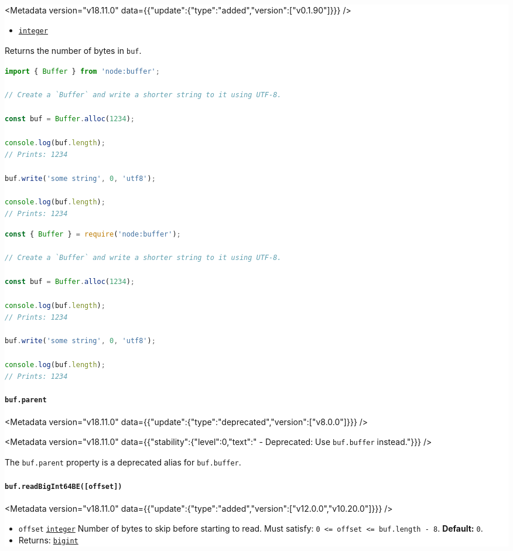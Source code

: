 <Metadata version="v18.11.0" data={{"update":{"type":"added","version":["v0.1.90"]}}} />

* [`integer`](https://developer.mozilla.org/en-US/docs/Web/JavaScript/Data_structures#Number_type)

Returns the number of bytes in `buf`.

```mjs
import { Buffer } from 'node:buffer';

// Create a `Buffer` and write a shorter string to it using UTF-8.

const buf = Buffer.alloc(1234);

console.log(buf.length);
// Prints: 1234

buf.write('some string', 0, 'utf8');

console.log(buf.length);
// Prints: 1234
```

```cjs
const { Buffer } = require('node:buffer');

// Create a `Buffer` and write a shorter string to it using UTF-8.

const buf = Buffer.alloc(1234);

console.log(buf.length);
// Prints: 1234

buf.write('some string', 0, 'utf8');

console.log(buf.length);
// Prints: 1234
```

#### <DataTag tag="M" /> `buf.parent`

<Metadata version="v18.11.0" data={{"update":{"type":"deprecated","version":["v8.0.0"]}}} />

<Metadata version="v18.11.0" data={{"stability":{"level":0,"text":" - Deprecated: Use `buf.buffer` instead."}}} />

The `buf.parent` property is a deprecated alias for `buf.buffer`.

#### <DataTag tag="M" /> `buf.readBigInt64BE([offset])`

<Metadata version="v18.11.0" data={{"update":{"type":"added","version":["v12.0.0","v10.20.0"]}}} />

* `offset` [`integer`](https://developer.mozilla.org/en-US/docs/Web/JavaScript/Data_structures#Number_type) Number of bytes to skip before starting to read. Must
  satisfy: `0 <= offset <= buf.length - 8`. **Default:** `0`.
* Returns: [`bigint`](https://developer.mozilla.org/en-US/docs/Web/JavaScript/Reference/Global_Objects/BigInt)
